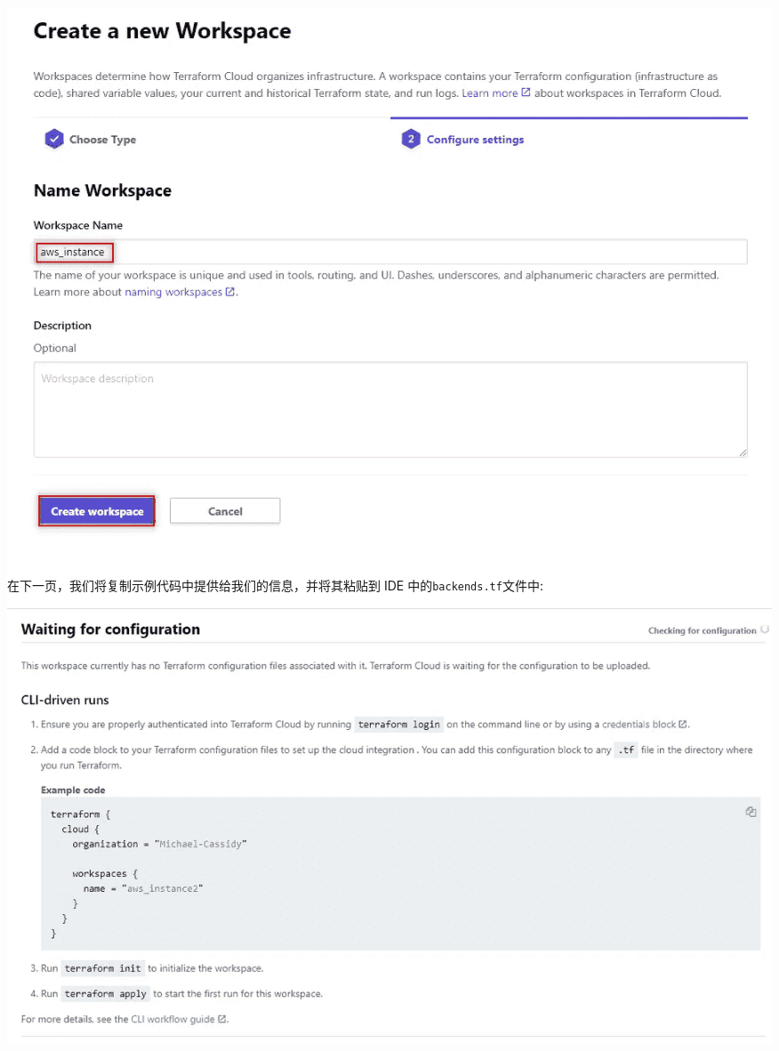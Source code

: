 ![](img/1a1a6d85f7d4d0e453691fe28dba8809.png)

在下一页，我们将复制示例代码中提供给我们的信息，并将其粘贴到 IDE 中的`backends.tf`文件中:

![](img/6a51360eb7de9ccceb4158cca5651e5b.png)
